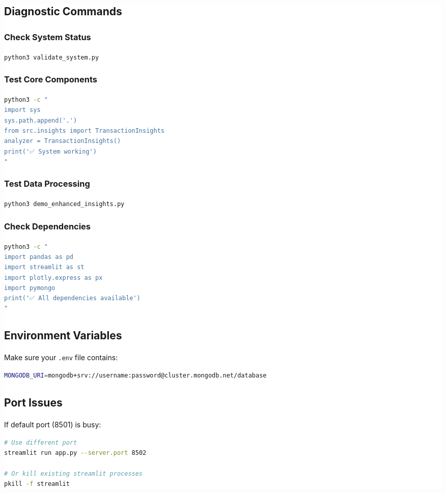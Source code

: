 ## Diagnostic Commands

### Check System Status
```bash
python3 validate_system.py
```

### Test Core Components
```bash
python3 -c "
import sys
sys.path.append('.')
from src.insights import TransactionInsights
analyzer = TransactionInsights()
print('✅ System working')
"
```

### Test Data Processing
```bash
python3 demo_enhanced_insights.py
```

### Check Dependencies
```bash
python3 -c "
import pandas as pd
import streamlit as st
import plotly.express as px
import pymongo
print('✅ All dependencies available')
"
```

## Environment Variables

Make sure your `.env` file contains:
```bash
MONGODB_URI=mongodb+srv://username:password@cluster.mongodb.net/database
```

## Port Issues

If default port (8501) is busy:
```bash
# Use different port
streamlit run app.py --server.port 8502

# Or kill existing streamlit processes
pkill -f streamlit
```
